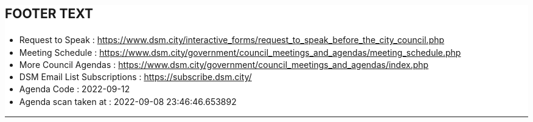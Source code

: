 ## FOOTER TEXT

- Request to Speak             : https://www.dsm.city/interactive_forms/request_to_speak_before_the_city_council.php
- Meeting Schedule             : https://www.dsm.city/government/council_meetings_and_agendas/meeting_schedule.php
- More Council Agendas         : https://www.dsm.city/government/council_meetings_and_agendas/index.php
- DSM Email List Subscriptions : https://subscribe.dsm.city/
- Agenda Code                  : 2022-09-12
- Agenda scan taken at         : 2022-09-08 23:46:46.653892



---
